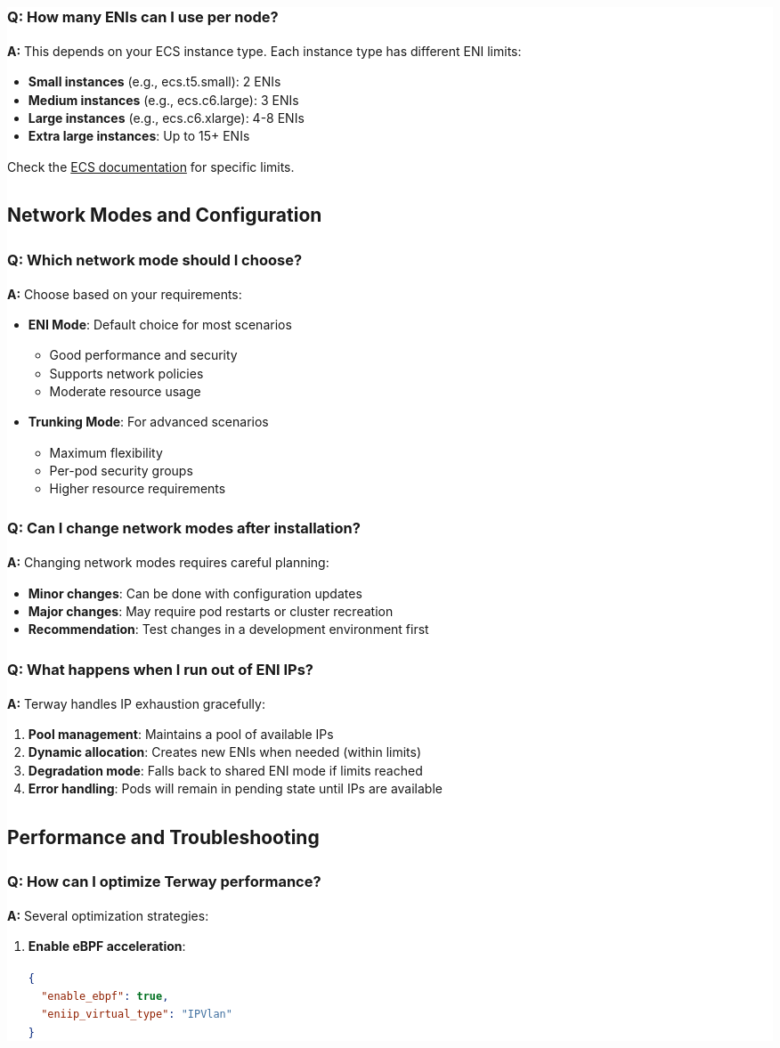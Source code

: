 ### Q: How many ENIs can I use per node?

**A:** This depends on your ECS instance type. Each instance type has different ENI limits:
- **Small instances** (e.g., ecs.t5.small): 2 ENIs
- **Medium instances** (e.g., ecs.c6.large): 3 ENIs  
- **Large instances** (e.g., ecs.c6.xlarge): 4-8 ENIs
- **Extra large instances**: Up to 15+ ENIs

Check the [ECS documentation](https://help.aliyun.com/document_detail/25378.html) for specific limits.

## Network Modes and Configuration

### Q: Which network mode should I choose?

**A:** Choose based on your requirements:

- **ENI Mode**: Default choice for most scenarios
  - Good performance and security
  - Supports network policies
  - Moderate resource usage

- **Trunking Mode**: For advanced scenarios
  - Maximum flexibility
  - Per-pod security groups
  - Higher resource requirements

### Q: Can I change network modes after installation?

**A:** Changing network modes requires careful planning:
- **Minor changes**: Can be done with configuration updates
- **Major changes**: May require pod restarts or cluster recreation
- **Recommendation**: Test changes in a development environment first

### Q: What happens when I run out of ENI IPs?

**A:** Terway handles IP exhaustion gracefully:
1. **Pool management**: Maintains a pool of available IPs
2. **Dynamic allocation**: Creates new ENIs when needed (within limits)
3. **Degradation mode**: Falls back to shared ENI mode if limits reached
4. **Error handling**: Pods will remain in pending state until IPs are available

## Performance and Troubleshooting

### Q: How can I optimize Terway performance?

**A:** Several optimization strategies:

1. **Enable eBPF acceleration**:
   ```json
   {
     "enable_ebpf": true,
     "eniip_virtual_type": "IPVlan"
   }
   ```
